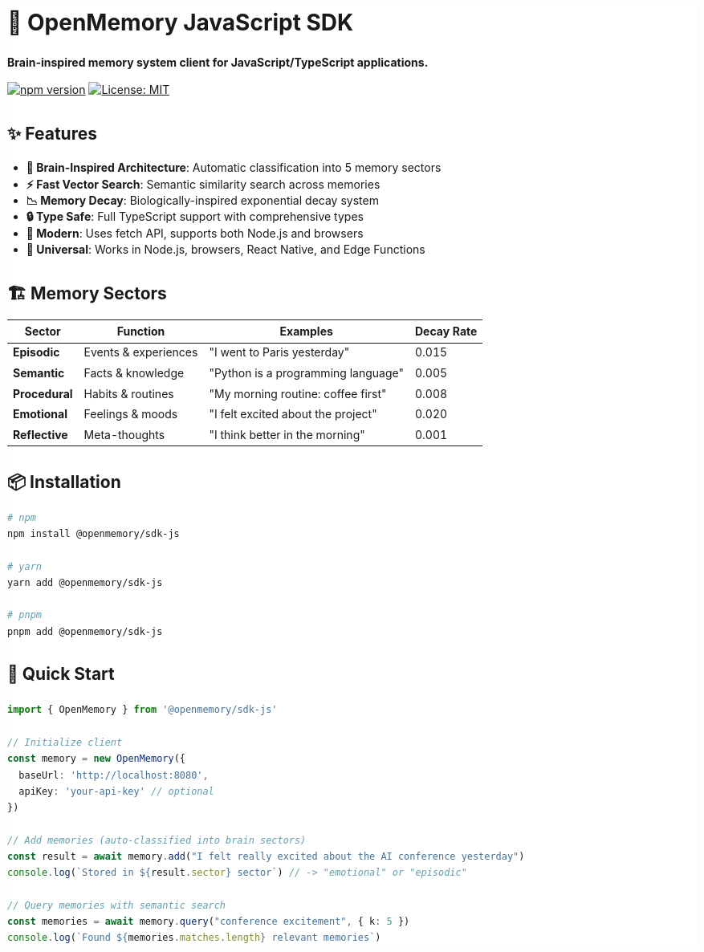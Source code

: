 # 🧠 OpenMemory JavaScript SDK

**Brain-inspired memory system client for JavaScript/TypeScript applications.**

[![npm version](https://badge.fury.io/js/@openmemory%2Fsdk-js.svg)](https://www.npmjs.com/package/@openmemory/sdk-js)
[![License: MIT](https://img.shields.io/badge/License-MIT-yellow.svg)](https://opensource.org/licenses/MIT)

## ✨ Features

- **🧠 Brain-Inspired Architecture**: Automatic classification into 5 memory sectors
- **⚡ Fast Vector Search**: Semantic similarity search across memories
- **📉 Memory Decay**: Biologically-inspired exponential decay system
- **🔒 Type Safe**: Full TypeScript support with comprehensive types
- **🚀 Modern**: Uses fetch API, supports both Node.js and browsers
- **📱 Universal**: Works in Node.js, browsers, React Native, and Edge Functions

## 🏗️ Memory Sectors

| Sector | Function | Examples | Decay Rate |
|---------|-----------|----------|------------|
| **Episodic** | Events & experiences | "I went to Paris yesterday" | 0.015 |
| **Semantic** | Facts & knowledge | "Python is a programming language" | 0.005 |
| **Procedural** | Habits & routines | "My morning routine: coffee first" | 0.008 |
| **Emotional** | Feelings & moods | "I felt excited about the project" | 0.020 |
| **Reflective** | Meta-thoughts | "I think better in the morning" | 0.001 |

## 📦 Installation

```bash
# npm
npm install @openmemory/sdk-js

# yarn
yarn add @openmemory/sdk-js

# pnpm
pnpm add @openmemory/sdk-js
```

## 🚀 Quick Start

```typescript
import { OpenMemory } from '@openmemory/sdk-js'

// Initialize client
const memory = new OpenMemory({
  baseUrl: 'http://localhost:8080',
  apiKey: 'your-api-key' // optional
})

// Add memories (auto-classified into brain sectors)
const result = await memory.add("I felt really excited about the AI conference yesterday")
console.log(`Stored in ${result.sector} sector`) // -> "emotional" or "episodic"

// Query memories with semantic search
const memories = await memory.query("conference excitement", { k: 5 })
console.log(`Found ${memories.matches.length} relevant memories`)
```